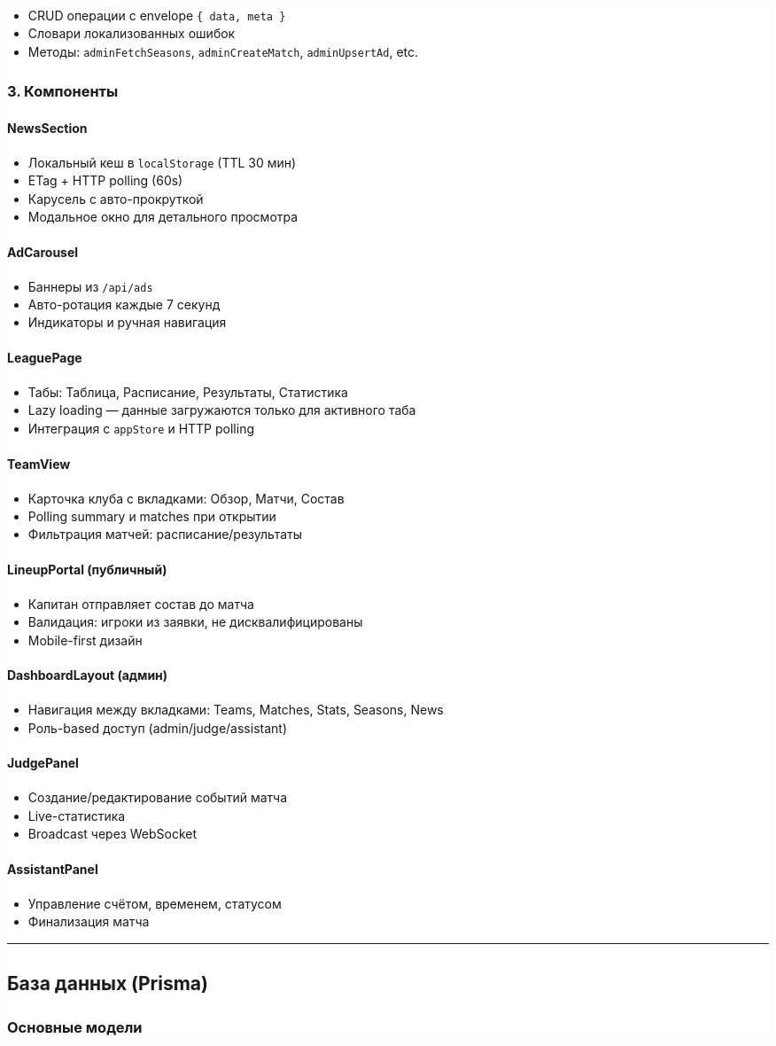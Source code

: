 - CRUD операции с envelope `{ data, meta }`
- Словари локализованных ошибок
- Методы: `adminFetchSeasons`, `adminCreateMatch`, `adminUpsertAd`, etc.

### 3. Компоненты

#### NewsSection
- Локальный кеш в `localStorage` (TTL 30 мин)
- ETag + HTTP polling (60s)
- Карусель с авто-прокруткой
- Модальное окно для детального просмотра

#### AdCarousel
- Баннеры из `/api/ads`
- Авто-ротация каждые 7 секунд
- Индикаторы и ручная навигация

#### LeaguePage
- Табы: Таблица, Расписание, Результаты, Статистика
- Lazy loading — данные загружаются только для активного таба
- Интеграция с `appStore` и HTTP polling

#### TeamView
- Карточка клуба с вкладками: Обзор, Матчи, Состав
- Polling summary и matches при открытии
- Фильтрация матчей: расписание/результаты

#### LineupPortal (публичный)
- Капитан отправляет состав до матча
- Валидация: игроки из заявки, не дисквалифицированы
- Mobile-first дизайн

#### DashboardLayout (админ)
- Навигация между вкладками: Teams, Matches, Stats, Seasons, News
- Роль-based доступ (admin/judge/assistant)

#### JudgePanel
- Создание/редактирование событий матча
- Live-статистика
- Broadcast через WebSocket

#### AssistantPanel
- Управление счётом, временем, статусом
- Финализация матча

---

## База данных (Prisma)

### Основные модели
